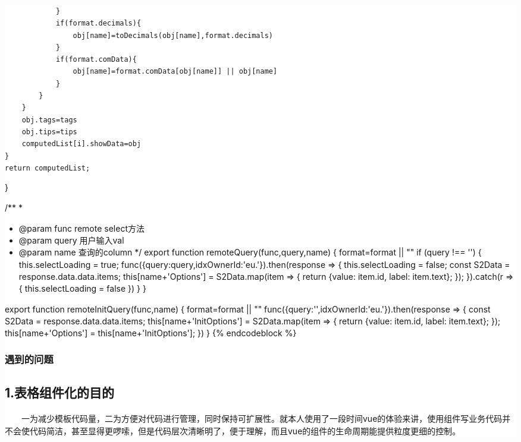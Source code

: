                 }
                if(format.decimals){
                    obj[name]=toDecimals(obj[name],format.decimals)
                }
                if(format.comData){
                    obj[name]=format.comData[obj[name]] || obj[name]
                }
            }
        }
        obj.tags=tags
        obj.tips=tips
        computedList[i].showData=obj
    }
    return computedList;
}

/**
 * 
 * @param func remote select方法
 * @param query 用户输入val
 * @param name  查询的column
 */
export function remoteQuery(func,query,name) {
    format=format || ""
    if (query !== '') {
        this.selectLoading = true;
            func({query:query,idxOwnerId:'eu.'}).then(response => {
                this.selectLoading = false;
                const S2Data = response.data.data.items;
                this[name+'Options'] = S2Data.map(item => {
                    return {value: item.id, label: item.text};
                });
            }).catch(r => {
                this.selectLoading = false
            })
    }
}

export function remoteInitQuery(func,name) {
    format=format || ""
    func({query:'',idxOwnerId:'eu.'}).then(response => {
               const S2Data = response.data.data.items;
               this[name+'InitOptions'] = S2Data.map(item => {
                   return {value: item.id, label: item.text};
               });
               this[name+'Options'] = this[name+'InitOptions'];
           })
}
{% endcodeblock %}

### 遇到的问题
## 1.表格组件化的目的
&emsp;&emsp;一为减少模板代码量，二为方便对代码进行管理，同时保持可扩展性。就本人使用了一段时间vue的体验来讲，使用组件写业务代码并不会使代码简洁，甚至显得更啰嗦，但是代码层次清晰明了，便于理解，而且vue的组件的生命周期能提供粒度更细的控制。
